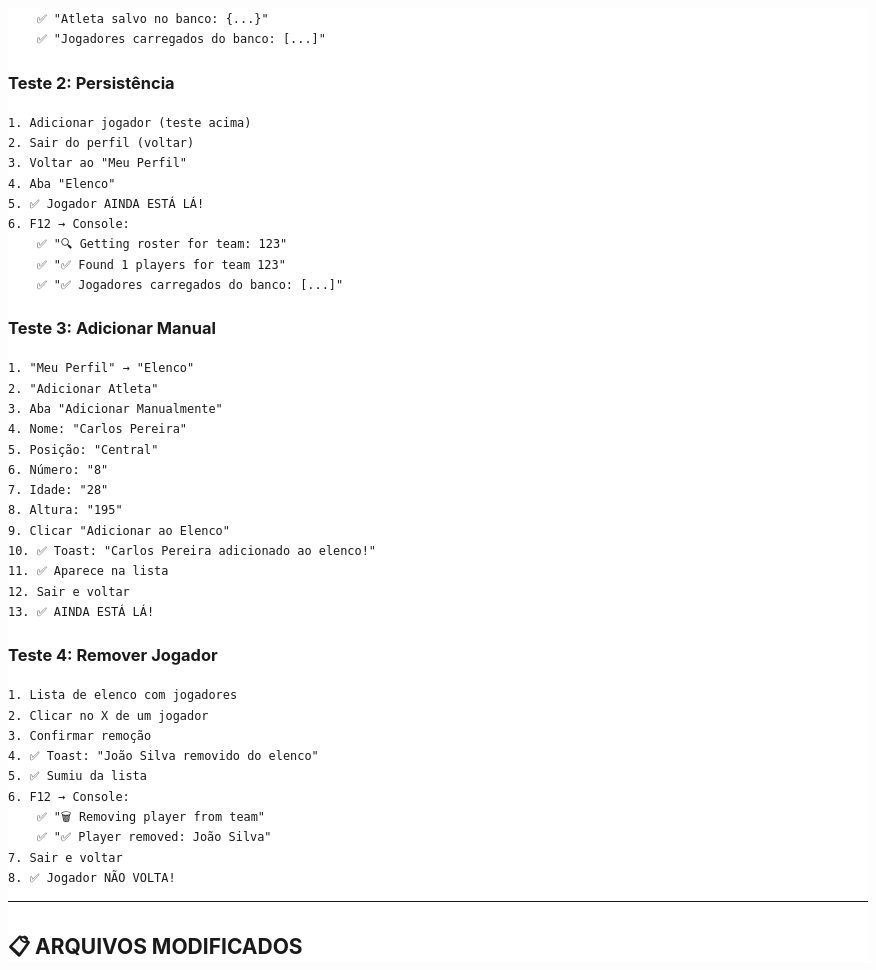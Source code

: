 ```
    ✅ "Atleta salvo no banco: {...}"
    ✅ "Jogadores carregados do banco: [...]"
```

### **Teste 2: Persistência**
```
1. Adicionar jogador (teste acima)
2. Sair do perfil (voltar)
3. Voltar ao "Meu Perfil"
4. Aba "Elenco"
5. ✅ Jogador AINDA ESTÁ LÁ!
6. F12 → Console:
    ✅ "🔍 Getting roster for team: 123"
    ✅ "✅ Found 1 players for team 123"
    ✅ "✅ Jogadores carregados do banco: [...]"
```

### **Teste 3: Adicionar Manual**
```
1. "Meu Perfil" → "Elenco"
2. "Adicionar Atleta"
3. Aba "Adicionar Manualmente"
4. Nome: "Carlos Pereira"
5. Posição: "Central"
6. Número: "8"
7. Idade: "28"
8. Altura: "195"
9. Clicar "Adicionar ao Elenco"
10. ✅ Toast: "Carlos Pereira adicionado ao elenco!"
11. ✅ Aparece na lista
12. Sair e voltar
13. ✅ AINDA ESTÁ LÁ!
```

### **Teste 4: Remover Jogador**
```
1. Lista de elenco com jogadores
2. Clicar no X de um jogador
3. Confirmar remoção
4. ✅ Toast: "João Silva removido do elenco"
5. ✅ Sumiu da lista
6. F12 → Console:
    ✅ "🗑️ Removing player from team"
    ✅ "✅ Player removed: João Silva"
7. Sair e voltar
8. ✅ Jogador NÃO VOLTA!
```

---

## 📋 ARQUIVOS MODIFICADOS
